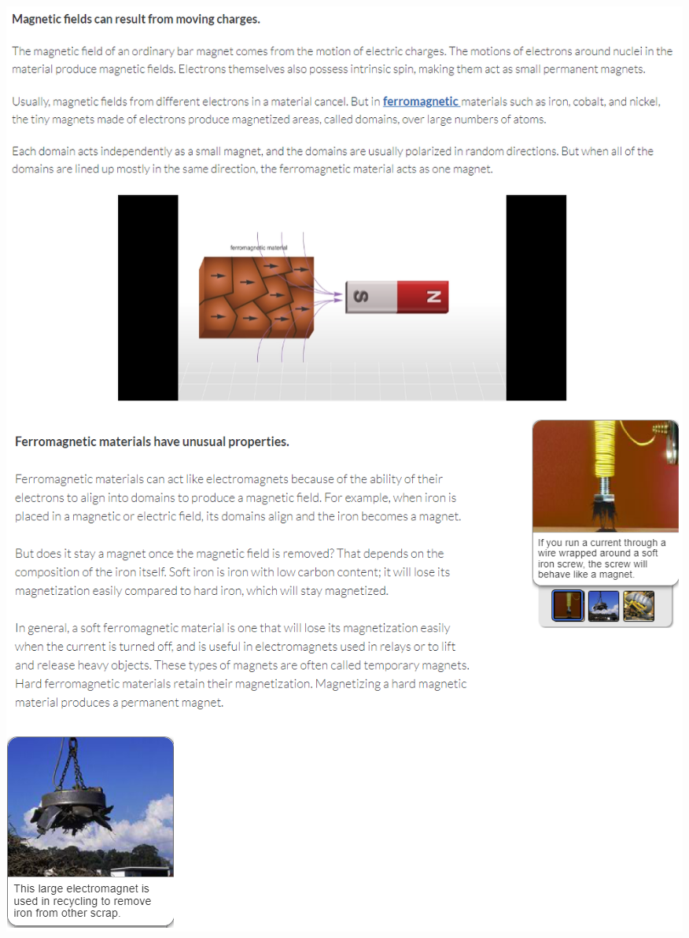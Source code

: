 ![image_21](9%20-%20Magnetism/9-01%20-%20Magnets%20and%20Magnetic%20Fields/image_21.png)

![image_22](9%20-%20Magnetism/9-01%20-%20Magnets%20and%20Magnetic%20Fields/image_22.png)

![image_23](9%20-%20Magnetism/9-01%20-%20Magnets%20and%20Magnetic%20Fields/image_23.png)
